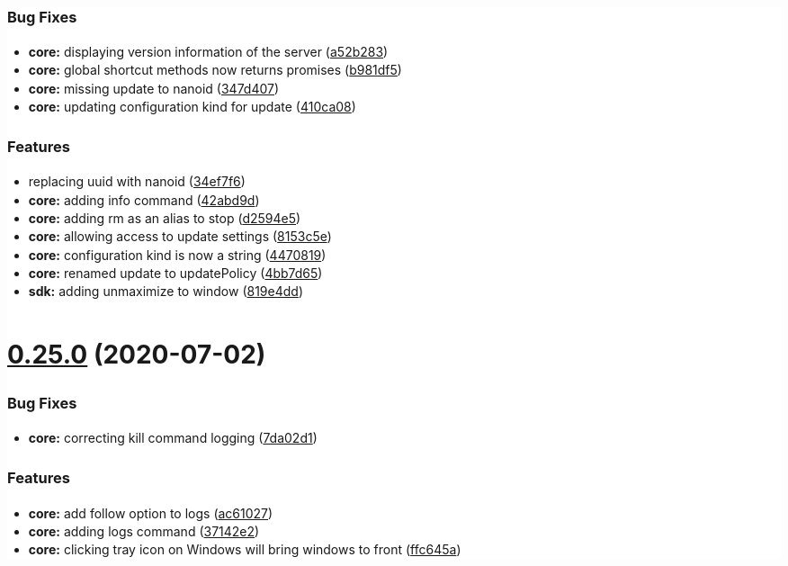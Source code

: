 
### Bug Fixes

* **core:** displaying version information of the server ([a52b283](https://github.com/reactivemarkets/desktop/commit/a52b283819ad86fd82919b3a630ba40f953b0515))
* **core:** global shortcut methods now returns promises ([b981df5](https://github.com/reactivemarkets/desktop/commit/b981df556d3055a124f1527fc4779ba274913cd4))
* **core:** missing update to nanoid ([347d407](https://github.com/reactivemarkets/desktop/commit/347d4073d636313efc072a4bad24d3f7abc5ead1))
* **core:** updating configuration kind for update ([410ca08](https://github.com/reactivemarkets/desktop/commit/410ca08d9debcdb9f58df1b13cdeb067e64cd8dc))


### Features

* replacing uuid with nanoid ([34ef7f6](https://github.com/reactivemarkets/desktop/commit/34ef7f69e96295b4c8faebed27f3b8320eebb4de))
* **core:** adding info command ([42abd9d](https://github.com/reactivemarkets/desktop/commit/42abd9d6fa883e5b40837960aece09f9c6703b1b))
* **core:** adding rm as an alias to stop ([d2594e5](https://github.com/reactivemarkets/desktop/commit/d2594e529478954d961fe3b880c43aaf7e452ed5))
* **core:** allowing access to update settings ([8153c5e](https://github.com/reactivemarkets/desktop/commit/8153c5e84d36b855aac8ebcf87cc11a7452d56ac))
* **core:** configuration kind is now a string ([4470819](https://github.com/reactivemarkets/desktop/commit/44708192f871ea4f5f8071edaf1e72005de3b606))
* **core:** renamed update to updatePolicy ([4bb7d65](https://github.com/reactivemarkets/desktop/commit/4bb7d650b580a7f03b30bf464ef4ce37a40e309f))
* **sdk:** adding unmaximize to window ([819e4dd](https://github.com/reactivemarkets/desktop/commit/819e4ddb614405c07664ab9d8f8afd50904d683e))





# [0.25.0](https://github.com/reactivemarkets/desktop/compare/v0.24.0...v0.25.0) (2020-07-02)


### Bug Fixes

* **core:** correcting kill command logging ([7da02d1](https://github.com/reactivemarkets/desktop/commit/7da02d110929ae28cb2caef1455e057183d5ce1d))


### Features

* **core:** add follow option to logs ([ac61027](https://github.com/reactivemarkets/desktop/commit/ac61027d94e2ea6faa9a1a8e869718dd8c5eec03))
* **core:** adding logs command ([37142e2](https://github.com/reactivemarkets/desktop/commit/37142e2626e5e1b27766a04a70837a7ea5d27751))
* **core:** clicking tray icon on Windows will bring windows to front ([ffc645a](https://github.com/reactivemarkets/desktop/commit/ffc645ac8c7c624dce93304932af63f59fa1c317))


